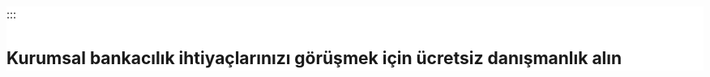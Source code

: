 :::

## Kurumsal bankacılık ihtiyaçlarınızı görüşmek için ücretsiz danışmanlık alın

<video  autoplay muted playsinline style="margin-top: 2rem" >
  <source src="/img/iStock-2185912341.mp4" type="video/mp4">
</video>

<ContactFormModal formName="Banking [our guarantee]" buttonText="Ücretsiz danışmanlık alın" :services="[
 '🏢 UAE Resident Corporate Account',
 '🌐 Non-UAE Resident Corporate Account (Low Risk)',
 '⚠️ Non-UAE Resident Corporate Account (High Risk)',
 '👤 Personal Bank Account']"/>